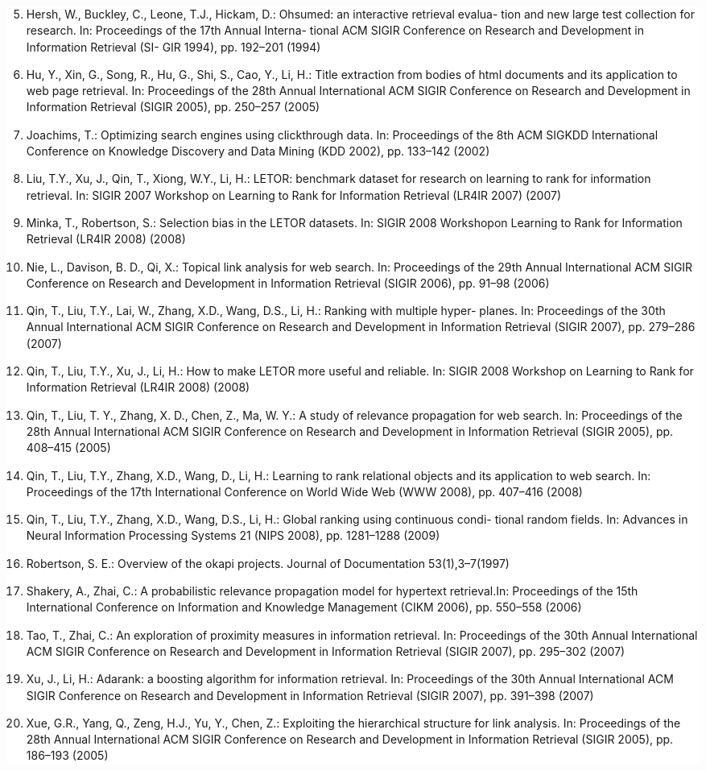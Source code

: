5. Hersh, W., Buckley, C., Leone, T.J., Hickam, D.: Ohsumed: an interactive retrieval evalua- tion and new large test collection for research. In: Proceedings of the 17th Annual Interna- tional ACM SIGIR Conference on Research and Development in Information Retrieval (SI- GIR 1994), pp. 192–201 (1994)

6. Hu, Y., Xin, G., Song, R., Hu, G., Shi, S., Cao, Y., Li, H.: Title extraction from bodies of html documents and its application to web page retrieval. In: Proceedings of the 28th Annual International ACM SIGIR Conference on Research and Development in Information Retrieval (SIGIR 2005), pp. 250–257 (2005)

7. Joachims, T.: Optimizing search engines using clickthrough data. In: Proceedings of the 8th ACM SIGKDD International Conference on Knowledge Discovery and Data Mining (KDD 2002), pp. 133–142 (2002)

8. Liu, T.Y., Xu, J., Qin, T., Xiong, W.Y., Li, H.: LETOR: benchmark dataset for research on learning to rank for information retrieval. In: SIGIR 2007 Workshop on Learning to Rank for Information Retrieval (LR4IR 2007) (2007)

9. Minka, T., Robertson, S.: Selection bias in the LETOR datasets. In: SIGIR 2008 Workshopon Learning to Rank for Information Retrieval (LR4IR 2008) (2008)

10. Nie, L., Davison, B. D., Qi, X.: Topical link analysis for web search. In: Proceedings of the 29th Annual International ACM SIGIR Conference on Research and Development in Information Retrieval (SIGIR 2006), pp. 91–98 (2006)

11. Qin, T., Liu, T.Y., Lai, W., Zhang, X.D., Wang, D.S., Li, H.: Ranking with multiple hyper- planes. In: Proceedings of the 30th Annual International ACM SIGIR Conference on Research and Development in Information Retrieval (SIGIR 2007), pp. 279–286 (2007)

12. Qin, T., Liu, T.Y., Xu, J., Li, H.: How to make LETOR more useful and reliable. In: SIGIR 2008 Workshop on Learning to Rank for Information Retrieval (LR4IR 2008) (2008)

13. Qin, T., Liu, T. Y., Zhang, X. D., Chen, Z., Ma, W. Y.: A study of relevance propagation for web search. In: Proceedings of the 28th Annual International ACM SIGIR Conference on Research and Development in Information Retrieval (SIGIR 2005), pp. 408–415 (2005)

14. Qin, T., Liu, T.Y., Zhang, X.D., Wang, D., Li, H.: Learning to rank relational objects and its application to web search. In: Proceedings of the 17th International Conference on World Wide Web (WWW 2008), pp. 407–416 (2008)

15. Qin, T., Liu, T.Y., Zhang, X.D., Wang, D.S., Li, H.: Global ranking using continuous condi- tional random fields. In: Advances in Neural Information Processing Systems 21 (NIPS 2008), pp. 1281–1288 (2009)

16. Robertson, S. E.: Overview of the okapi projects. Journal of Documentation 53(1),3–7(1997)

17. Shakery, A., Zhai, C.: A probabilistic relevance propagation model for hypertext retrieval.In: Proceedings of the 15th International Conference on Information and Knowledge Management (CIKM 2006), pp. 550–558 (2006)

18. Tao, T., Zhai, C.: An exploration of proximity measures in information retrieval. In: Proceedings of the 30th Annual International ACM SIGIR Conference on Research and Development in Information Retrieval (SIGIR 2007), pp. 295–302 (2007)

19. Xu, J., Li, H.: Adarank: a boosting algorithm for information retrieval. In: Proceedings of the 30th Annual International ACM SIGIR Conference on Research and Development in Information Retrieval (SIGIR 2007), pp. 391–398 (2007)

20. Xue, G.R., Yang, Q., Zeng, H.J., Yu, Y., Chen, Z.: Exploiting the hierarchical structure for link analysis. In: Proceedings of the 28th Annual International ACM SIGIR Conference on Research and Development in Information Retrieval (SIGIR 2005), pp. 186–193 (2005)